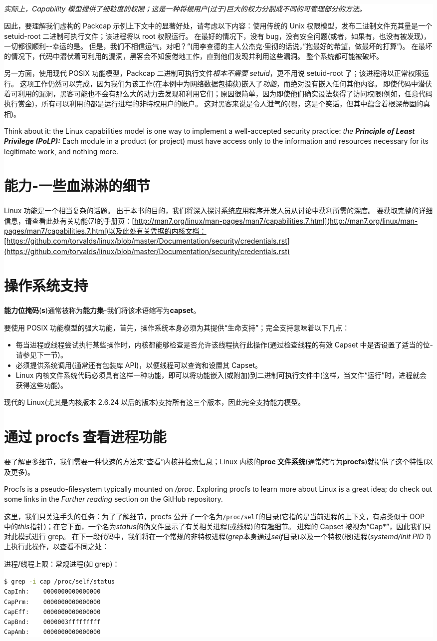 *实际上，Capability 模型提供了细粒度的权限；这是一种将根用户(过于)巨大的权力分割成不同的可管理部分的方法。*

因此，要理解我们虚构的 Packcap 示例上下文中的显著好处，请考虑以下内容：使用传统的 Unix 权限模型，发布二进制文件充其量是一个 setuid-root 二进制可执行文件；该进程将以 root 权限运行。 在最好的情况下，没有 bug，没有安全问题(或者，如果有，也没有被发现)，一切都很顺利--幸运的是。 但是，我们不相信运气，对吧？“(用李查德的主人公杰克·里彻的话说，”抱最好的希望，做最坏的打算“)。 在最坏的情况下，代码中潜伏着可利用的漏洞，黑客会不知疲倦地工作，直到他们发现并利用这些漏洞。 整个系统都可能被破坏。

另一方面，使用现代 POSIX 功能模型，Packcap 二进制可执行文件*根本不需要 setuid*，更不用说 setuid-root 了；该进程将以正常权限运行。 这项工作仍然可以完成，因为我们为该工作(在本例中为网络数据包捕获)嵌入了*功能*，而绝对没有嵌入任何其他内容。 即使代码中潜伏着可利用的漏洞，黑客可能也不会有那么大的动力去发现和利用它们；原因很简单，因为即使他们确实设法获得了访问权限(例如，任意代码执行赏金)，所有可以利用的都是运行进程的非特权用户的帐户。 这对黑客来说是令人泄气的(嗯，这是个笑话，但其中蕴含着根深蒂固的真相)。

Think about it: the Linux capabilities model is one way to implement a well-accepted security practice: *the* ***Principle of Least Privilege (PoLP):*** Each module in a product (or project) must have access only to the information and resources necessary for its legitimate work, and nothing more.

# 能力-一些血淋淋的细节

Linux 功能是一个相当复杂的话题。 出于本书的目的，我们将深入探讨系统应用程序开发人员从讨论中获利所需的深度。 要获取完整的详细信息，请查看此处有关功能(7)的手册页：[http://man7.org/linux/man-pages/man7/capabilities.7.html](http://man7.org/linux/man-pages/man7/capabilities.7.html)以及此处有关凭据的内核文档：[https://github.com/torvalds/linux/blob/master/Documentation/security/credentials.rst](https://github.com/torvalds/linux/blob/master/Documentation/security/credentials.rst)

# 操作系统支持

**能力位掩码**(**s**)通常被称为**能力集**-我们将该术语缩写为**capset**。

要使用 POSIX 功能模型的强大功能，首先，操作系统本身必须为其提供“生命支持”；完全支持意味着以下几点：

*   每当进程或线程尝试执行某些操作时，内核都能够检查是否允许该线程执行此操作(通过检查线程的有效 Capset 中是否设置了适当的位-请参见下一节)。
*   必须提供系统调用(通常还有包装库 API)，以便线程可以查询和设置其 Capset。
*   Linux 内核文件系统代码必须具有这样一种功能，即可以将功能嵌入(或附加)到二进制可执行文件中(这样，当文件“运行”时，进程就会获得这些功能)。

现代的 Linux(尤其是内核版本 2.6.24 以后的版本)支持所有这三个版本，因此完全支持能力模型。

# 通过 procfs 查看进程功能

要了解更多细节，我们需要一种快速的方法来“查看”内核并检索信息；Linux 内核的**proc 文件系统**(通常缩写为**procfs**)就提供了这个特性(以及更多)。

Procfs is a pseudo-filesystem typically mounted on */proc*. Exploring procfs to learn more about Linux is a great idea; do check out some links in the *Further reading* section on the GitHub repository.

这里，我们只关注手头的任务：为了了解细节，procfs 公开了一个名为`/proc/self`的目录(它指的是当前进程的上下文，有点类似于 OOP 中的*this*指针)；在它下面，一个名为*status*的伪文件显示了有关相关进程(或线程)的有趣细节。 进程的 Capset 被视为“Cap*”，因此我们只对此模式进行 grep。 在下一段代码中，我们将在一个常规的非特权进程(*grep*本身通过*self*目录)以及一个特权(根)进程(*systemd/init PID 1*)上执行此操作，以查看不同之处：

进程/线程上限：常规进程(如 grep)：

```sh
$ grep -i cap /proc/self/status 
CapInh:    0000000000000000
CapPrm:    0000000000000000
CapEff:    0000000000000000
CapBnd:    0000003fffffffff
CapAmb:    0000000000000000
```
